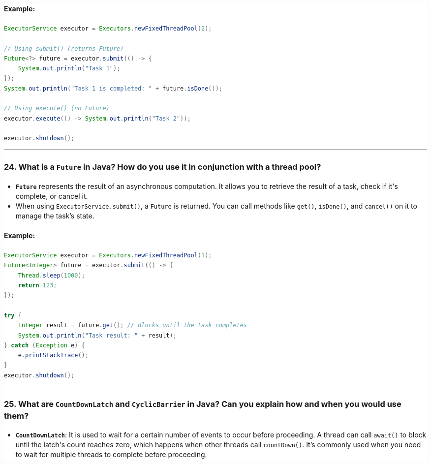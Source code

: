 #### Example:
```java
ExecutorService executor = Executors.newFixedThreadPool(2);

// Using submit() (returns Future)
Future<?> future = executor.submit(() -> {
    System.out.println("Task 1");
});
System.out.println("Task 1 is completed: " + future.isDone());

// Using execute() (no Future)
executor.execute(() -> System.out.println("Task 2"));

executor.shutdown();
```

---

### 24. **What is a `Future` in Java? How do you use it in conjunction with a thread pool?**

- **`Future`** represents the result of an asynchronous computation. It allows you to retrieve the result of a task, check if it's complete, or cancel it.
- When using `ExecutorService.submit()`, a `Future` is returned. You can call methods like `get()`, `isDone()`, and `cancel()` on it to manage the task’s state.

#### Example:
```java
ExecutorService executor = Executors.newFixedThreadPool(1);
Future<Integer> future = executor.submit(() -> {
    Thread.sleep(1000);
    return 123;
});

try {
    Integer result = future.get(); // Blocks until the task completes
    System.out.println("Task result: " + result);
} catch (Exception e) {
    e.printStackTrace();
}
executor.shutdown();
```

---

### 25. **What are `CountDownLatch` and `CyclicBarrier` in Java? Can you explain how and when you would use them?**

- **`CountDownLatch`**: It is used to wait for a certain number of events to occur before proceeding. A thread can call `await()` to block until the latch's count reaches zero, which happens when other threads call `countDown()`. It’s commonly used when you need to wait for multiple threads to complete before proceeding.
